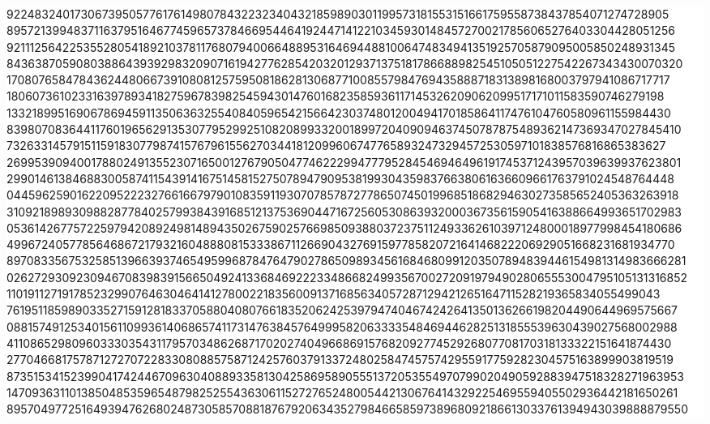 9224832401730673950577617614980784322323404321859890301199573181553151661759558738437854071274728905
8957213994837116379516467745965737846695446419244714122103459301484572700217856065276403304428051256
9211125642253552805418921037811768079400664889531646944881006474834941351925705879095005850248931345
8436387059080388643939298320907161942776285420320129371375181786688982545105051227542267343430070320
1708076584784362448066739108081257595081862813068771008557984769435888718313898168003797941086717717
1806073610233163978934182759678398254594301476016823585936117145326209062099517171011583590746279198
1332189951690678694591135063632554084059654215664230374801200494170185864117476104760580961155984430
8398070836441176019656291353077952992510820899332001899720409094637450787875489362147369347027845410
7326331457915115918307798741576796155627034418120996067477658932473294572530597101838576816865383627
2699539094001788024913552307165001276790504774622299477795284546946496191745371243957039639937623801
2990146138468830058741154391416751458152750789479095381993043598376638061636609661763791024548764448
0445962590162209522232766166797901083591193070785787277865074501996851868294630273585652405363263918
3109218989309882877840257993843916851213753690447167256053086393200036735615905416388664993651702983
0536142677572259794208924981489435026759025766985093880372375112493362610397124800018977998454180686
4996724057785646867217932160488808153338671126690432769159778582072164146822206929051668231681934770
8970833567532585139663937465495996878476479027865098934561684680991203507894839446154981314983666281
0262729309230946708398391566504924133684692223348668249935670027209197949028065553004795105131316852
1101911271917852329907646304641412780022183560091371685634057287129421265164711528219365834055499043
7619511859890335271591281833705880408076618352062425397947404674242641350136266198204490644969575667
0881574912534015611099361406865741173147638457649995820633335484694462825131855539630439027568002988
4110865298096033303543117957034862687170202740496686915768209277452926807708170318133322151641874430
2770466817578712727072283308088575871242576037913372480258474575742955917759282304575163899903819519
8735153415239904174244670963040889335813042586958905551372053554970799020490592883947518328271963953
1470936311013850485359654879825255436306115272765248005442130676414329225469559405502936442181650261
8957049772516493947626802487305857088187679206343527984665859738968092186613033761394943039888879550
